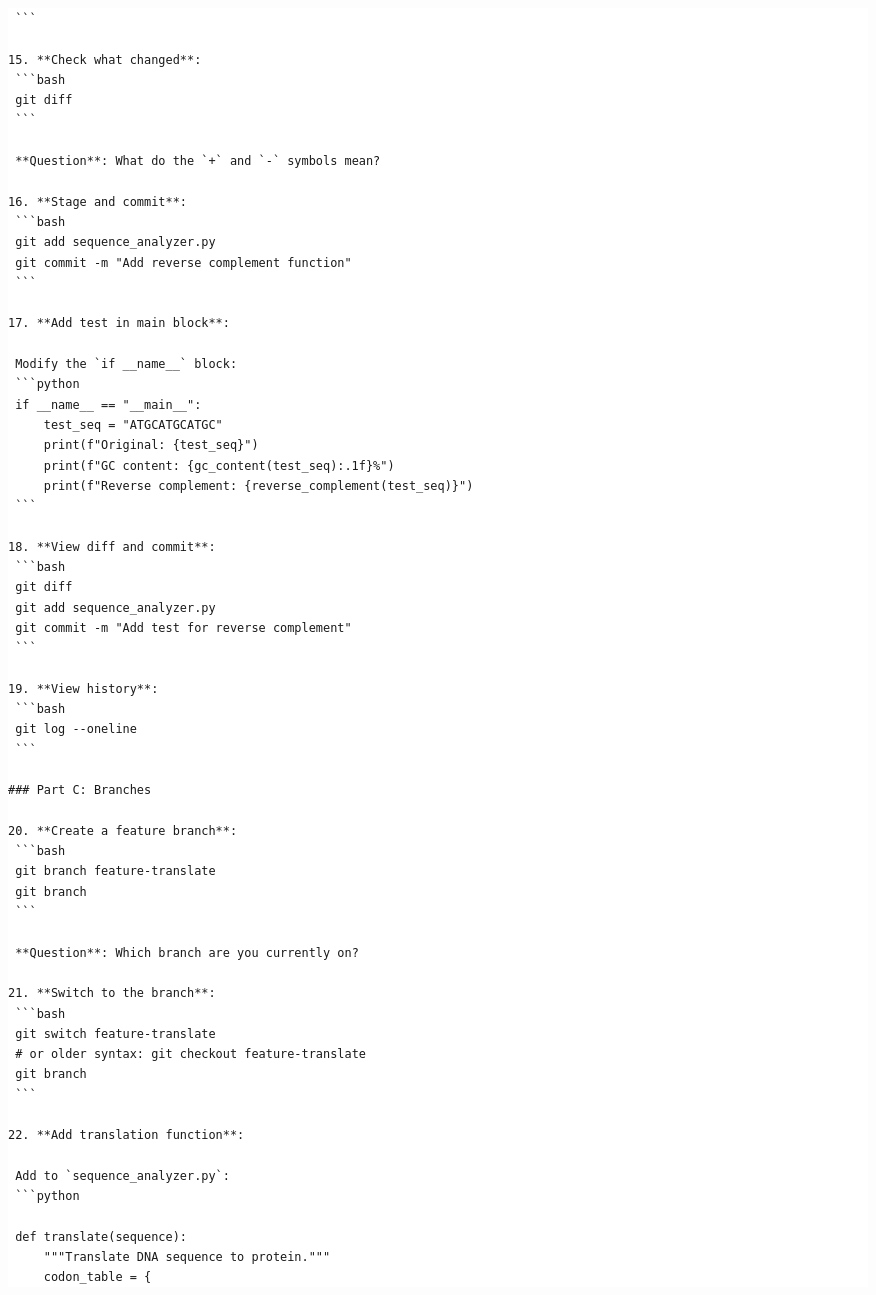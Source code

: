    ```
    ```

15. **Check what changed**:
    ```bash
    git diff
    ```
    
    **Question**: What do the `+` and `-` symbols mean?

16. **Stage and commit**:
    ```bash
    git add sequence_analyzer.py
    git commit -m "Add reverse complement function"
    ```

17. **Add test in main block**:
    
    Modify the `if __name__` block:
    ```python
    if __name__ == "__main__":
        test_seq = "ATGCATGCATGC"
        print(f"Original: {test_seq}")
        print(f"GC content: {gc_content(test_seq):.1f}%")
        print(f"Reverse complement: {reverse_complement(test_seq)}")
    ```

18. **View diff and commit**:
    ```bash
    git diff
    git add sequence_analyzer.py
    git commit -m "Add test for reverse complement"
    ```

19. **View history**:
    ```bash
    git log --oneline
    ```

### Part C: Branches

20. **Create a feature branch**:
    ```bash
    git branch feature-translate
    git branch
    ```
    
    **Question**: Which branch are you currently on?

21. **Switch to the branch**:
    ```bash
    git switch feature-translate
    # or older syntax: git checkout feature-translate
    git branch
    ```

22. **Add translation function**:
    
    Add to `sequence_analyzer.py`:
    ```python
    
    def translate(sequence):
        """Translate DNA sequence to protein."""
        codon_table = {
   ```